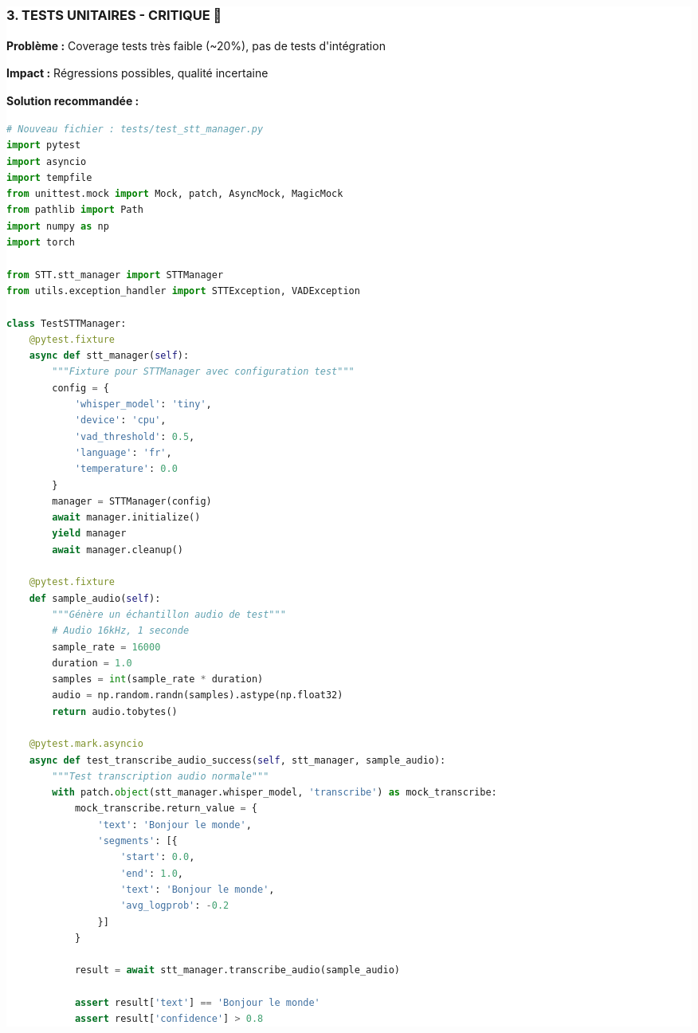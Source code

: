 ### 3. **TESTS UNITAIRES - CRITIQUE** 🚨

**Problème :** Coverage tests très faible (~20%), pas de tests d'intégration

**Impact :** Régressions possibles, qualité incertaine

**Solution recommandée :**
```python
# Nouveau fichier : tests/test_stt_manager.py
import pytest
import asyncio
import tempfile
from unittest.mock import Mock, patch, AsyncMock, MagicMock
from pathlib import Path
import numpy as np
import torch

from STT.stt_manager import STTManager
from utils.exception_handler import STTException, VADException

class TestSTTManager:
    @pytest.fixture
    async def stt_manager(self):
        """Fixture pour STTManager avec configuration test"""
        config = {
            'whisper_model': 'tiny',
            'device': 'cpu',
            'vad_threshold': 0.5,
            'language': 'fr',
            'temperature': 0.0
        }
        manager = STTManager(config)
        await manager.initialize()
        yield manager
        await manager.cleanup()
    
    @pytest.fixture
    def sample_audio(self):
        """Génère un échantillon audio de test"""
        # Audio 16kHz, 1 seconde
        sample_rate = 16000
        duration = 1.0
        samples = int(sample_rate * duration)
        audio = np.random.randn(samples).astype(np.float32)
        return audio.tobytes()
    
    @pytest.mark.asyncio
    async def test_transcribe_audio_success(self, stt_manager, sample_audio):
        """Test transcription audio normale"""
        with patch.object(stt_manager.whisper_model, 'transcribe') as mock_transcribe:
            mock_transcribe.return_value = {
                'text': 'Bonjour le monde',
                'segments': [{
                    'start': 0.0,
                    'end': 1.0,
                    'text': 'Bonjour le monde',
                    'avg_logprob': -0.2
                }]
            }
            
            result = await stt_manager.transcribe_audio(sample_audio)
            
            assert result['text'] == 'Bonjour le monde'
            assert result['confidence'] > 0.8
```
